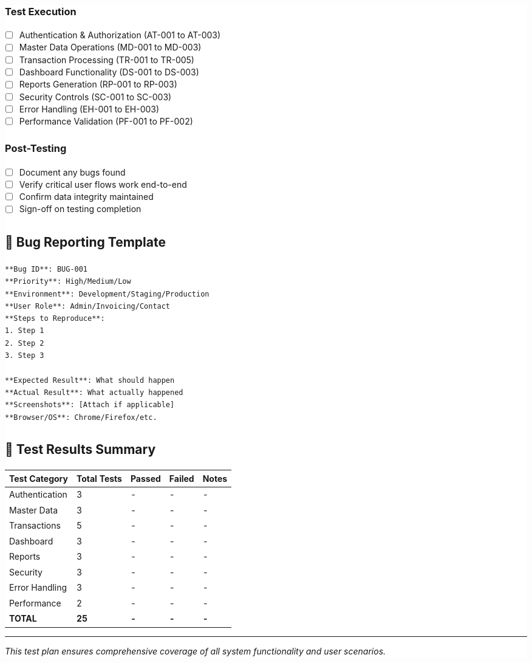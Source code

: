 ### Test Execution
- [ ] Authentication & Authorization (AT-001 to AT-003)
- [ ] Master Data Operations (MD-001 to MD-003)
- [ ] Transaction Processing (TR-001 to TR-005)
- [ ] Dashboard Functionality (DS-001 to DS-003)
- [ ] Reports Generation (RP-001 to RP-003)
- [ ] Security Controls (SC-001 to SC-003)
- [ ] Error Handling (EH-001 to EH-003)
- [ ] Performance Validation (PF-001 to PF-002)

### Post-Testing
- [ ] Document any bugs found
- [ ] Verify critical user flows work end-to-end
- [ ] Confirm data integrity maintained
- [ ] Sign-off on testing completion

## 🐛 Bug Reporting Template

```
**Bug ID**: BUG-001
**Priority**: High/Medium/Low
**Environment**: Development/Staging/Production
**User Role**: Admin/Invoicing/Contact
**Steps to Reproduce**:
1. Step 1
2. Step 2
3. Step 3

**Expected Result**: What should happen
**Actual Result**: What actually happened
**Screenshots**: [Attach if applicable]
**Browser/OS**: Chrome/Firefox/etc.
```

## 📝 Test Results Summary

| Test Category | Total Tests | Passed | Failed | Notes |
|---------------|-------------|--------|--------|-------|
| Authentication | 3 | - | - | - |
| Master Data | 3 | - | - | - |
| Transactions | 5 | - | - | - |
| Dashboard | 3 | - | - | - |
| Reports | 3 | - | - | - |
| Security | 3 | - | - | - |
| Error Handling | 3 | - | - | - |
| Performance | 2 | - | - | - |
| **TOTAL** | **25** | **-** | **-** | **-** |

---

*This test plan ensures comprehensive coverage of all system functionality and user scenarios.*
